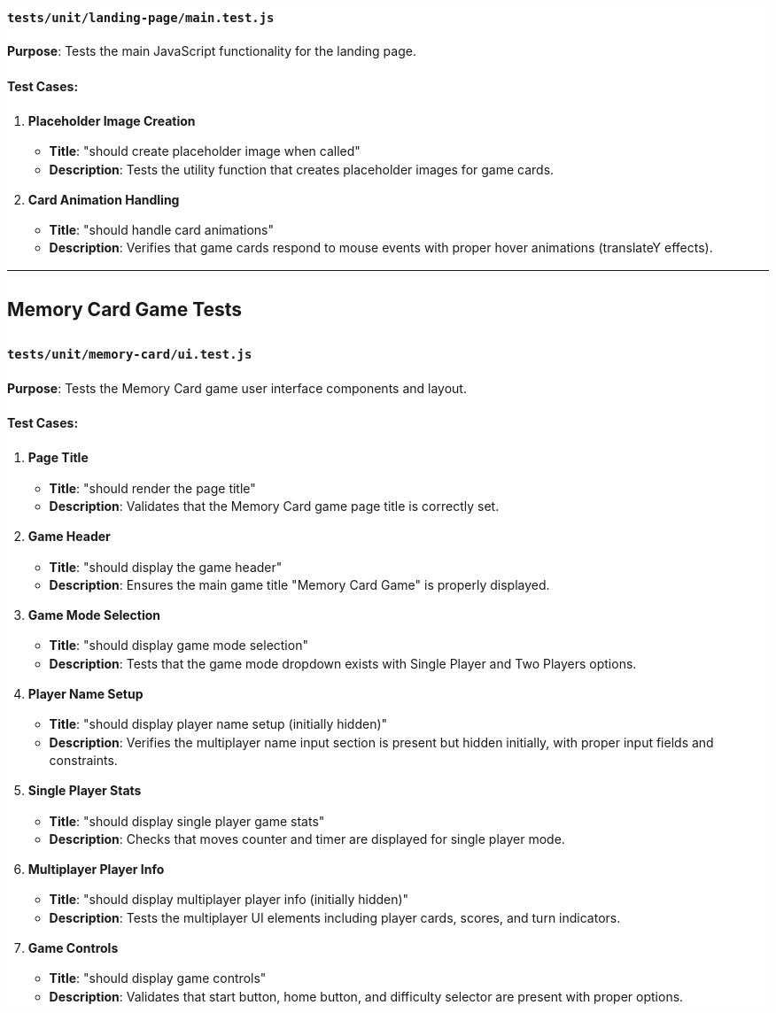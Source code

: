 ### `tests/unit/landing-page/main.test.js`
**Purpose**: Tests the main JavaScript functionality for the landing page.

#### Test Cases:
1. **Placeholder Image Creation**
   - **Title**: "should create placeholder image when called"
   - **Description**: Tests the utility function that creates placeholder images for game cards.

2. **Card Animation Handling**
   - **Title**: "should handle card animations"
   - **Description**: Verifies that game cards respond to mouse events with proper hover animations (translateY effects).

---

## Memory Card Game Tests

### `tests/unit/memory-card/ui.test.js`
**Purpose**: Tests the Memory Card game user interface components and layout.

#### Test Cases:
1. **Page Title**
   - **Title**: "should render the page title"
   - **Description**: Validates that the Memory Card game page title is correctly set.

2. **Game Header**
   - **Title**: "should display the game header"
   - **Description**: Ensures the main game title "Memory Card Game" is properly displayed.

3. **Game Mode Selection**
   - **Title**: "should display game mode selection"
   - **Description**: Tests that the game mode dropdown exists with Single Player and Two Players options.

4. **Player Name Setup**
   - **Title**: "should display player name setup (initially hidden)"
   - **Description**: Verifies the multiplayer name input section is present but hidden initially, with proper input fields and constraints.

5. **Single Player Stats**
   - **Title**: "should display single player game stats"
   - **Description**: Checks that moves counter and timer are displayed for single player mode.

6. **Multiplayer Player Info**
   - **Title**: "should display multiplayer player info (initially hidden)"
   - **Description**: Tests the multiplayer UI elements including player cards, scores, and turn indicators.

7. **Game Controls**
   - **Title**: "should display game controls"
   - **Description**: Validates that start button, home button, and difficulty selector are present with proper options.
